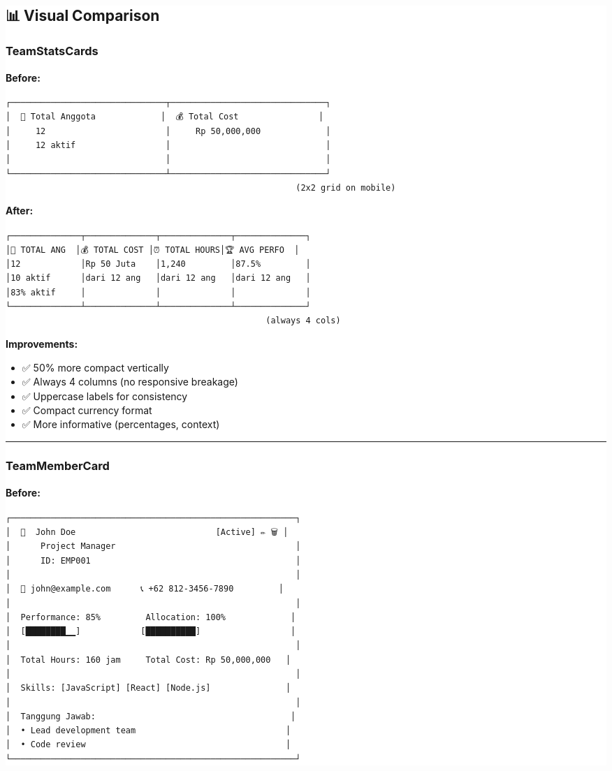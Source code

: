 
## 📊 Visual Comparison

### TeamStatsCards

**Before:**
```
┌───────────────────────────────┬───────────────────────────────┐
│  👥 Total Anggota             │  💰 Total Cost                │
│     12                        │     Rp 50,000,000             │
│     12 aktif                  │                               │
│                               │                               │
└───────────────────────────────┴───────────────────────────────┘
                                                          (2x2 grid on mobile)
```

**After:**
```
┌──────────────┬──────────────┬──────────────┬──────────────┐
│👥 TOTAL ANG  │💰 TOTAL COST │⏰ TOTAL HOURS│🏆 AVG PERFO  │
│12            │Rp 50 Juta    │1,240         │87.5%         │
│10 aktif      │dari 12 ang   │dari 12 ang   │dari 12 ang   │
│83% aktif     │              │              │              │
└──────────────┴──────────────┴──────────────┴──────────────┘
                                                    (always 4 cols)
```

**Improvements:**
- ✅ 50% more compact vertically
- ✅ Always 4 columns (no responsive breakage)
- ✅ Uppercase labels for consistency
- ✅ Compact currency format
- ✅ More informative (percentages, context)

---

### TeamMemberCard

**Before:**
```
┌─────────────────────────────────────────────────────────┐
│  👤  John Doe                            [Active] ✏️ 🗑️ │
│      Project Manager                                    │
│      ID: EMP001                                         │
│                                                         │
│  📧 john@example.com      📞 +62 812-3456-7890         │
│                                                         │
│  Performance: 85%         Allocation: 100%             │
│  [████████▁▁]            [██████████]                  │
│                                                         │
│  Total Hours: 160 jam     Total Cost: Rp 50,000,000   │
│                                                         │
│  Skills: [JavaScript] [React] [Node.js]               │
│                                                         │
│  Tanggung Jawab:                                       │
│  • Lead development team                              │
│  • Code review                                        │
└─────────────────────────────────────────────────────────┘
```
